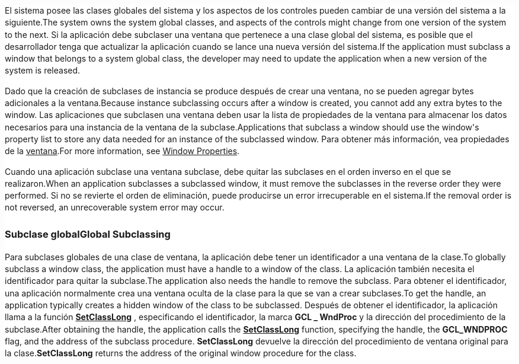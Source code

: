 <span data-ttu-id="dd51c-165">El sistema posee las clases globales del sistema y los aspectos de los controles pueden cambiar de una versión del sistema a la siguiente.</span><span class="sxs-lookup"><span data-stu-id="dd51c-165">The system owns the system global classes, and aspects of the controls might change from one version of the system to the next.</span></span> <span data-ttu-id="dd51c-166">Si la aplicación debe subclaser una ventana que pertenece a una clase global del sistema, es posible que el desarrollador tenga que actualizar la aplicación cuando se lance una nueva versión del sistema.</span><span class="sxs-lookup"><span data-stu-id="dd51c-166">If the application must subclass a window that belongs to a system global class, the developer may need to update the application when a new version of the system is released.</span></span>

<span data-ttu-id="dd51c-167">Dado que la creación de subclases de instancia se produce después de crear una ventana, no se pueden agregar bytes adicionales a la ventana.</span><span class="sxs-lookup"><span data-stu-id="dd51c-167">Because instance subclassing occurs after a window is created, you cannot add any extra bytes to the window.</span></span> <span data-ttu-id="dd51c-168">Las aplicaciones que subclasen una ventana deben usar la lista de propiedades de la ventana para almacenar los datos necesarios para una instancia de la ventana de la subclase.</span><span class="sxs-lookup"><span data-stu-id="dd51c-168">Applications that subclass a window should use the window's property list to store any data needed for an instance of the subclassed window.</span></span> <span data-ttu-id="dd51c-169">Para obtener más información, vea propiedades de la [ventana](window-properties.md).</span><span class="sxs-lookup"><span data-stu-id="dd51c-169">For more information, see [Window Properties](window-properties.md).</span></span>

<span data-ttu-id="dd51c-170">Cuando una aplicación subclase una ventana subclase, debe quitar las subclases en el orden inverso en el que se realizaron.</span><span class="sxs-lookup"><span data-stu-id="dd51c-170">When an application subclasses a subclassed window, it must remove the subclasses in the reverse order they were performed.</span></span> <span data-ttu-id="dd51c-171">Si no se revierte el orden de eliminación, puede producirse un error irrecuperable en el sistema.</span><span class="sxs-lookup"><span data-stu-id="dd51c-171">If the removal order is not reversed, an unrecoverable system error may occur.</span></span>

### <a name="global-subclassing"></a><span data-ttu-id="dd51c-172">Subclase global</span><span class="sxs-lookup"><span data-stu-id="dd51c-172">Global Subclassing</span></span>

<span data-ttu-id="dd51c-173">Para subclases globales de una clase de ventana, la aplicación debe tener un identificador a una ventana de la clase.</span><span class="sxs-lookup"><span data-stu-id="dd51c-173">To globally subclass a window class, the application must have a handle to a window of the class.</span></span> <span data-ttu-id="dd51c-174">La aplicación también necesita el identificador para quitar la subclase.</span><span class="sxs-lookup"><span data-stu-id="dd51c-174">The application also needs the handle to remove the subclass.</span></span> <span data-ttu-id="dd51c-175">Para obtener el identificador, una aplicación normalmente crea una ventana oculta de la clase para la que se van a crear subclases.</span><span class="sxs-lookup"><span data-stu-id="dd51c-175">To get the handle, an application typically creates a hidden window of the class to be subclassed.</span></span> <span data-ttu-id="dd51c-176">Después de obtener el identificador, la aplicación llama a la función [**SetClassLong**](/windows/win32/api/winuser/nf-winuser-setclasslonga) , especificando el identificador, la marca **GCL \_ WndProc** y la dirección del procedimiento de la subclase.</span><span class="sxs-lookup"><span data-stu-id="dd51c-176">After obtaining the handle, the application calls the [**SetClassLong**](/windows/win32/api/winuser/nf-winuser-setclasslonga) function, specifying the handle, the **GCL\_WNDPROC** flag, and the address of the subclass procedure.</span></span> <span data-ttu-id="dd51c-177">**SetClassLong** devuelve la dirección del procedimiento de ventana original para la clase.</span><span class="sxs-lookup"><span data-stu-id="dd51c-177">**SetClassLong** returns the address of the original window procedure for the class.</span></span>
